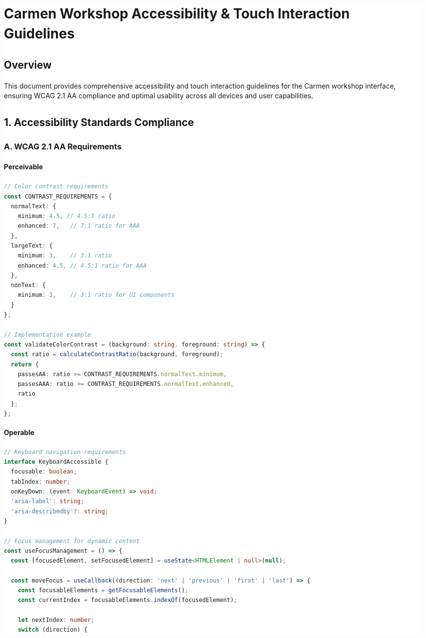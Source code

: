 # Carmen Workshop Accessibility & Touch Interaction Guidelines

## Overview

This document provides comprehensive accessibility and touch interaction guidelines for the Carmen workshop interface, ensuring WCAG 2.1 AA compliance and optimal usability across all devices and user capabilities.

## 1. Accessibility Standards Compliance

### A. WCAG 2.1 AA Requirements

#### Perceivable
```typescript
// Color contrast requirements
const CONTRAST_REQUIREMENTS = {
  normalText: {
    minimum: 4.5, // 4.5:1 ratio
    enhanced: 7,   // 7:1 ratio for AAA
  },
  largeText: {
    minimum: 3,    // 3:1 ratio  
    enhanced: 4.5, // 4.5:1 ratio for AAA
  },
  nonText: {
    minimum: 3,    // 3:1 ratio for UI components
  }
};

// Implementation example
const validateColorContrast = (background: string, foreground: string) => {
  const ratio = calculateContrastRatio(background, foreground);
  return {
    passesAA: ratio >= CONTRAST_REQUIREMENTS.normalText.minimum,
    passesAAA: ratio >= CONTRAST_REQUIREMENTS.normalText.enhanced,
    ratio
  };
};
```

#### Operable
```typescript
// Keyboard navigation requirements
interface KeyboardAccessible {
  focusable: boolean;
  tabIndex: number;
  onKeyDown: (event: KeyboardEvent) => void;
  'aria-label': string;
  'aria-describedby'?: string;
}

// Focus management for dynamic content
const useFocusManagement = () => {
  const [focusedElement, setFocusedElement] = useState<HTMLElement | null>(null);
  
  const moveFocus = useCallback((direction: 'next' | 'previous' | 'first' | 'last') => {
    const focusableElements = getFocusableElements();
    const currentIndex = focusableElements.indexOf(focusedElement);
    
    let nextIndex: number;
    switch (direction) {
```
